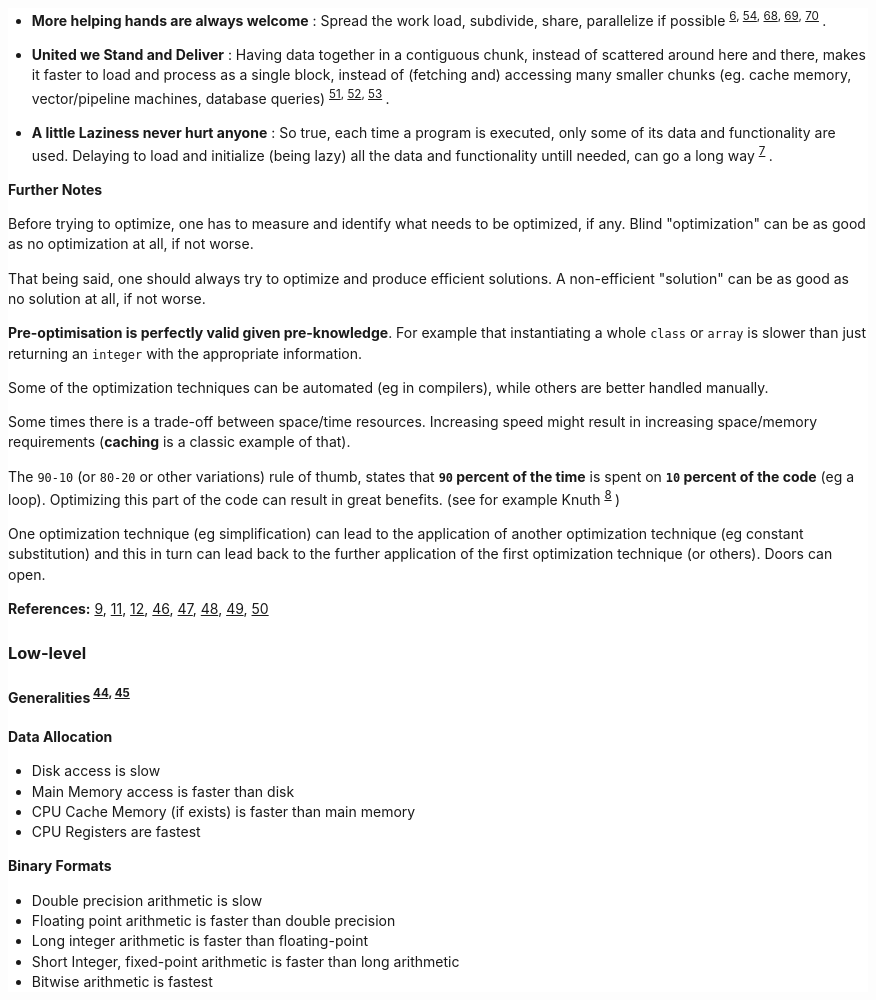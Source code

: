 * __More helping hands are always welcome__ : Spread the work load, subdivide, share, parallelize if possible <sup> [6](#r6), [54](#r54), [68](#r68), [69](#r69), [70](#r70) </sup> .

* __United we Stand and Deliver__ : Having data together in a contiguous chunk, instead of scattered around here and there, makes it faster to load and process as a single block, instead of (fetching and) accessing many smaller chunks (eg. cache memory, vector/pipeline machines, database queries) <sup> [51](#r51), [52](#r52), [53](#r53) </sup>.

* __A little Laziness never hurt anyone__ : So true, each time a program is executed, only some of its data and functionality are used. Delaying to load and initialize (being lazy) all the data and functionality untill needed, can go a long way <sup> [7](#r7) </sup> .


__Further Notes__

Before trying to optimize, one has to measure and identify what needs to be optimized, if any. Blind "optimization" can be as good as no optimization at all, if not worse.

That being said, one should always try to optimize and produce efficient solutions. A non-efficient "solution" can be as good as no solution at all, if not worse.

**Pre-optimisation is perfectly valid given pre-knowledge**. For example that instantiating a whole `class` or `array` is slower than just returning an `integer` with the appropriate information.

Some of the optimization techniques can be automated (eg in compilers), while others are better handled manually. 

Some times there is a trade-off between space/time resources. Increasing speed might result in increasing space/memory requirements (__caching__ is a classic example of that). 

The `90-10` (or `80-20` or other variations) rule of thumb, states that __`90` percent of the time__ is spent on __`10` percent of the code__ (eg a loop). Optimizing this part of the code can result in great benefits. (see for example  Knuth <sup> [8](#r8) </sup> )

One optimization technique (eg simplification) can lead to the application of another optimization technique (eg constant substitution) and this in turn can lead back to the further application of the first optimization technique (or others). Doors can open.


__References:__ [9](#r9), [11](#r11), [12](#r12), [46](#r46), [47](#r47), [48](#r48), [49](#r49), [50](#r50)


### Low-level


#### Generalities<sup> [44](#r44), [45](#r45) </sup>

__Data Allocation__

* Disk access is slow
* Main Memory access is faster than disk
* CPU Cache Memory (if exists) is faster than main memory
* CPU Registers are fastest


__Binary Formats__

* Double precision arithmetic is slow
* Floating point arithmetic is faster than double precision
* Long integer arithmetic is faster than floating-point
* Short Integer, fixed-point arithmetic is faster than long arithmetic
* Bitwise arithmetic is fastest
